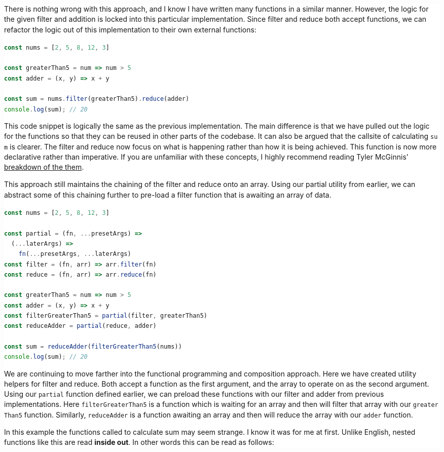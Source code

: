 There is nothing wrong with this approach, and I know I have written many functions in a similar manner. However, the logic for the given filter and addition is locked into this particular implementation. Since filter and reduce both accept functions, we can refactor the logic out of this implementation to their own external functions:

```javascript
const nums = [2, 5, 8, 12, 3]

const greaterThan5 = num => num > 5
const adder = (x, y) => x + y

const sum = nums.filter(greaterThan5).reduce(adder)
console.log(sum); // 20
```

This code snippet is logically the same as the previous implementation. The main difference is that we have pulled out the logic for the functions so that they can be reused in other parts of the codebase. It can also be argued that the callsite of calculating `sum` is clearer. The filter and reduce now focus on what is happening rather than how it is being achieved. This function is now more declarative rather than imperative. If you are unfamiliar with these concepts, I highly recommend reading Tyler McGinnis' [breakdown of the them](https://tylermcginnis.com/imperative-vs-declarative-programming/).

This approach still maintains the chaining of the filter and reduce onto an array. Using our partial utility from earlier, we can abstract some of this chaining further to pre-load a filter function that is awaiting an array of data.

```javascript
const nums = [2, 5, 8, 12, 3]

const partial = (fn, ...presetArgs) =>
  (...laterArgs) =>
    fn(...presetArgs, ...laterArgs)
const filter = (fn, arr) => arr.filter(fn)
const reduce = (fn, arr) => arr.reduce(fn)

const greaterThan5 = num => num > 5
const adder = (x, y) => x + y
const filterGreaterThan5 = partial(filter, greaterThan5)
const reduceAdder = partial(reduce, adder)

const sum = reduceAdder(filterGreaterThan5(nums))
console.log(sum); // 20
```

We are continuing to move farther into the functional programming and composition approach. Here we have created utility helpers for filter and reduce. Both accept a function as the first argument, and the array to operate on as the second argument. Using our `partial` function defined earlier, we can preload these functions with our filter and adder from previous implementations. Here `filterGreaterThan5` is a function which is waiting for an array and then will filter that array with our `greaterThan5` function. Similarly, `reduceAdder` is a function awaiting an array and then will reduce the array with our `adder` function.

In this example the functions called to calculate sum may seem strange. I know it was for me at first. Unlike English, nested functions like this are read **inside out**. In other words this can be read as follows:
